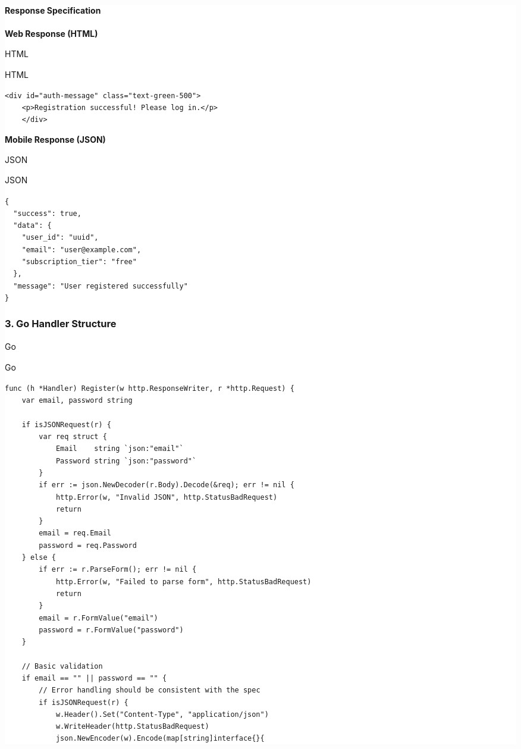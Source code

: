 #### Response Specification

**Web Response (HTML)**

HTML

HTML

```
<div id="auth-message" class="text-green-500">
    <p>Registration successful! Please log in.</p>
    </div>
```

**Mobile Response (JSON)**

JSON

JSON

```
{
  "success": true,
  "data": {
    "user_id": "uuid",
    "email": "user@example.com",
    "subscription_tier": "free"
  },
  "message": "User registered successfully"
}
```

### 3. Go Handler Structure

Go

Go

```
func (h *Handler) Register(w http.ResponseWriter, r *http.Request) {
    var email, password string

    if isJSONRequest(r) {
        var req struct {
            Email    string `json:"email"`
            Password string `json:"password"`
        }
        if err := json.NewDecoder(r.Body).Decode(&req); err != nil {
            http.Error(w, "Invalid JSON", http.StatusBadRequest)
            return
        }
        email = req.Email
        password = req.Password
    } else {
        if err := r.ParseForm(); err != nil {
            http.Error(w, "Failed to parse form", http.StatusBadRequest)
            return
        }
        email = r.FormValue("email")
        password = r.FormValue("password")
    }

    // Basic validation
    if email == "" || password == "" {
        // Error handling should be consistent with the spec
        if isJSONRequest(r) {
            w.Header().Set("Content-Type", "application/json")
            w.WriteHeader(http.StatusBadRequest)
            json.NewEncoder(w).Encode(map[string]interface{}{
```